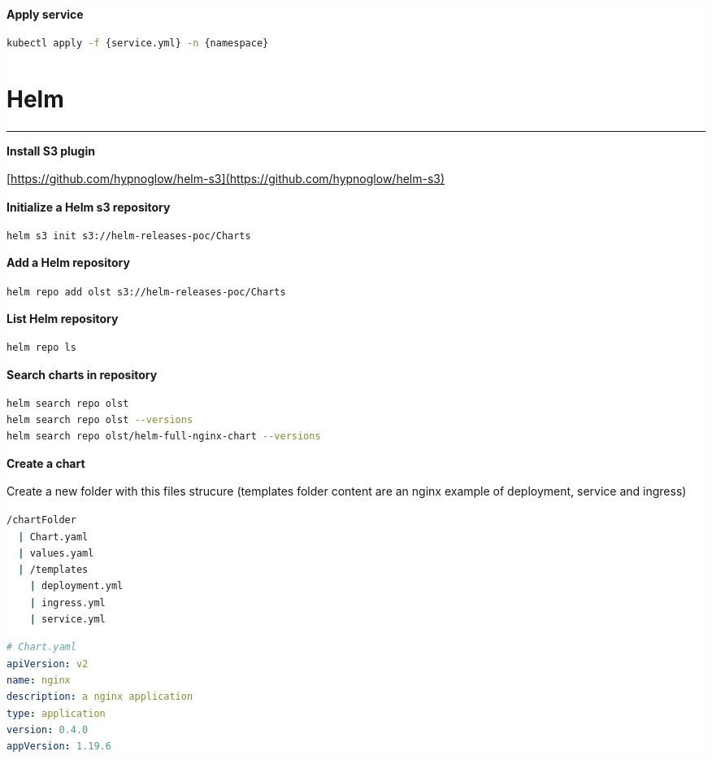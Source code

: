 **Apply service**

```bash
kubectl apply -f {service.yml} -n {namespace}
```


# Helm

----------

**Install S3 plugin**

[https://github.com/hypnoglow/helm-s3](https://github.com/hypnoglow/helm-s3)

**Initialize a Helm s3 repository**

```bash
helm s3 init s3://helm-releases-poc/Charts
```

**Add a Helm repository**

```bash
helm repo add olst s3://helm-releases-poc/Charts
```

**List Helm repository**

```bash
helm repo ls
```

**Search charts in repository**

```bash
helm search repo olst
helm search repo olst --versions
helm search repo olst/helm-full-nginx-chart --versions
```

**Create a chart**

Create a new folder with this files strucure (templates folder content are an nginx example of deployment, service and ingress)

```bash
/chartFolder
  | Chart.yaml
  | values.yaml
  | /templates
    | deployment.yml
    | ingress.yml
    | service.yml
```

```yml
# Chart.yaml
apiVersion: v2
name: nginx
description: a nginx application
type: application
version: 0.4.0
appVersion: 1.19.6
```
